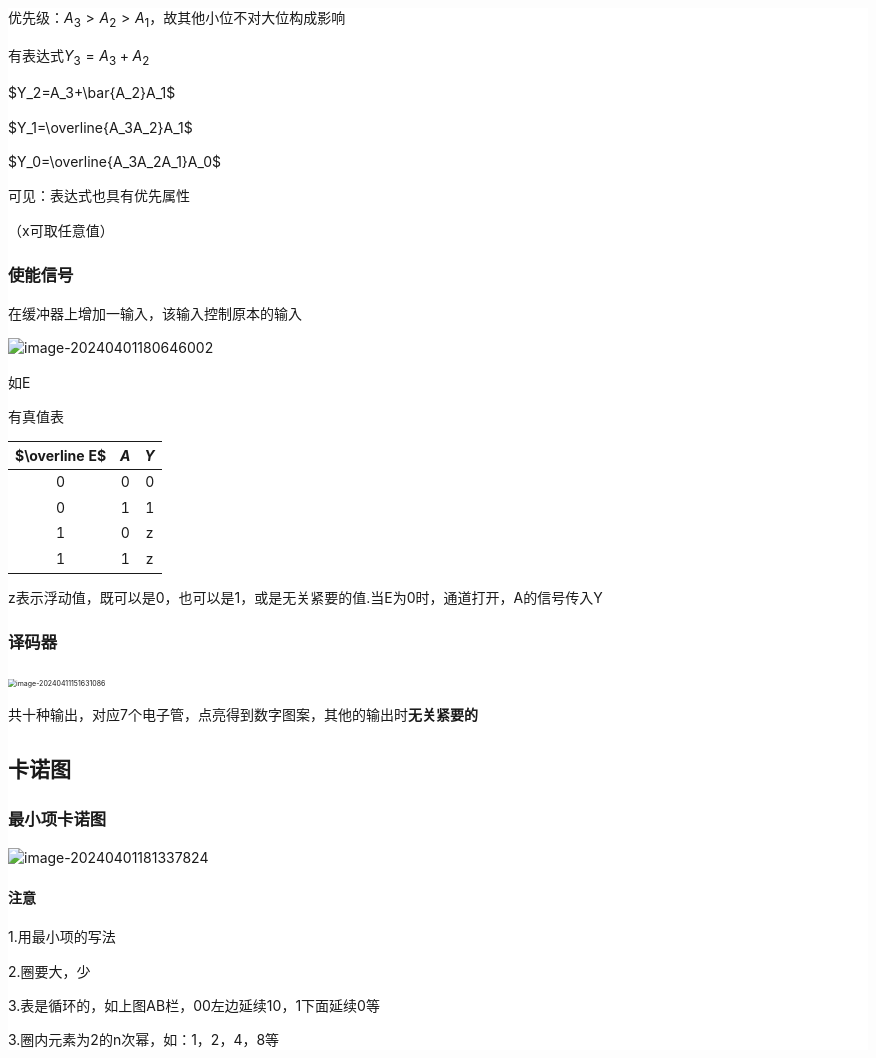 优先级：$A_3>A_2>A_1$，故其他小位不对大位构成影响

有表达式$Y_3=A_3+A_2$

$Y_2=A_3+\bar{A_2}A_1$

$Y_1=\overline{A_3A_2}A_1$

$Y_0=\overline{A_3A_2A_1}A_0$

可见：表达式也具有优先属性

（x可取任意值）

### 使能信号

在缓冲器上增加一输入，该输入控制原本的输入

![image-20240401180646002](./../../Hexo_Blog/blog-demo/source/img/image-20240401180646002.png)

如E

有真值表

| $\overline E$ | $A$  | $Y$  |
| :-----------: | :--: | :--: |
|       0       |  0   |  0   |
|       0       |  1   |  1   |
|       1       |  0   |  z   |
|       1       |  1   |  z   |

z表示浮动值，既可以是0，也可以是1，或是无关紧要的值.当E为0时，通道打开，A的信号传入Y

### 译码器

<img src="./../../Hexo_Blog/blog-demo/source/img/image-20240411151631086.png" alt="image-20240411151631086" style="zoom:50%;" />

共十种输出，对应7个电子管，点亮得到数字图案，其他的输出时**无关紧要的**

## 卡诺图

### 最小项卡诺图

![image-20240401181337824](./../../Hexo_Blog/blog-demo/source/img/image-20240401181337824.png)

#### 注意

1.用最小项的写法

2.圈要大，少

3.表是循环的，如上图AB栏，00左边延续10，1下面延续0等

3.圈内元素为2的n次幂，如：1，2，4，8等
